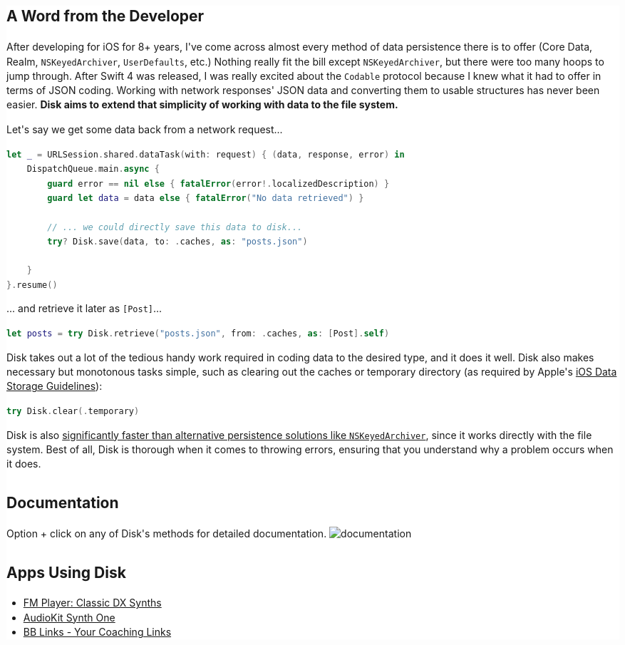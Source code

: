 ## A Word from the Developer

After developing for iOS for 8+ years, I've come across almost every method of data persistence there is to offer (Core Data, Realm, `NSKeyedArchiver`, `UserDefaults`, etc.) Nothing really fit the bill except `NSKeyedArchiver`, but there were too many hoops to jump through. After Swift 4 was released, I was really excited about the `Codable` protocol because I knew what it had to offer in terms of JSON coding. Working with network responses' JSON data and converting them to usable structures has never been easier. **Disk aims to extend that simplicity of working with data to the file system.**

Let's say we get some data back from a network request...
```swift
let _ = URLSession.shared.dataTask(with: request) { (data, response, error) in
    DispatchQueue.main.async {
        guard error == nil else { fatalError(error!.localizedDescription) }
        guard let data = data else { fatalError("No data retrieved") }

        // ... we could directly save this data to disk...
        try? Disk.save(data, to: .caches, as: "posts.json")

    }
}.resume()
```
... and retrieve it later as `[Post]`...
```swift
let posts = try Disk.retrieve("posts.json", from: .caches, as: [Post].self)
```

Disk takes out a lot of the tedious handy work required in coding data to the desired type, and it does it well. Disk also makes necessary but monotonous tasks simple, such as clearing out the caches or temporary directory (as required by Apple's [iOS Data Storage Guidelines](https://developer.apple.com/icloud/documentation/data-storage/index.html)):

```swift
try Disk.clear(.temporary)
```
Disk is also [significantly faster than alternative persistence solutions like `NSKeyedArchiver`](https://twitter.com/JStheoriginal/status/924810983360434176), since it works directly with the file system.
Best of all, Disk is thorough when it comes to throwing errors, ensuring that you understand why a problem occurs when it does.

## Documentation
Option + click on any of Disk's methods for detailed documentation.
<img src="https://user-images.githubusercontent.com/7799382/29153708-e49f0842-7d43-11e7-8eb3-4b2d13b56b70.png" alt="documentation">

## Apps Using Disk

* [FM Player: Classic DX Synths](https://audiokitpro.com/fm-player-classic-dx-released/)
* [AudioKit Synth One](https://audiokitpro.com/audiokit-synth-one/)
* [BB Links - Your Coaching Links](http://www.bblinksapp.com/)
